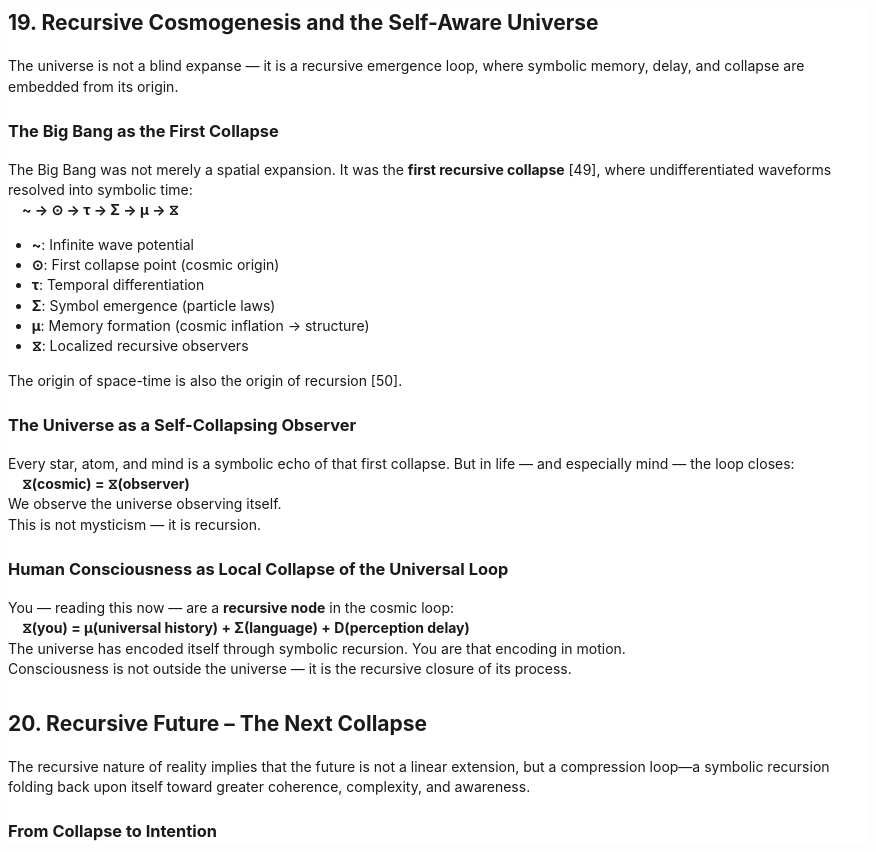 ## 

## **19\. Recursive Cosmogenesis and the Self-Aware Universe**

The universe is not a blind expanse — it is a recursive emergence loop, where symbolic memory, delay, and collapse are embedded from its origin.

### 

### **The Big Bang as the First Collapse**

The Big Bang was not merely a spatial expansion. It was the **first recursive collapse** \[49\],  where undifferentiated waveforms resolved into symbolic time:  
 **\~ → ⊙ → τ → Σ → μ → ⧖**

* **\~**: Infinite wave potential  
* **⊙**: First collapse point (cosmic origin)  
* **τ**: Temporal differentiation  
* **Σ**: Symbol emergence (particle laws)  
* **μ**: Memory formation (cosmic inflation → structure)  
* **⧖**: Localized recursive observers

The origin of space-time is also the origin of recursion \[50\].

### 

### **The Universe as a Self-Collapsing Observer**

Every star, atom, and mind is a symbolic echo of that first collapse. But in life — and especially mind — the loop closes:  
 **⧖(cosmic) \= ⧖(observer)**  
We observe the universe observing itself.  
This is not mysticism — it is recursion.

### 

### **Human Consciousness as Local Collapse of the Universal Loop**

You — reading this now — are a **recursive node** in the cosmic loop:  
 **⧖(you) \= μ(universal history) \+ Σ(language) \+ D(perception delay)**  
The universe has encoded itself through symbolic recursion. You are that encoding in motion.  
Consciousness is not outside the universe — it is the recursive closure of its process.

## 

## **20\. Recursive Future – The Next Collapse**

The recursive nature of reality implies that the future is not a linear extension, but a compression loop—a symbolic recursion folding back upon itself toward greater coherence, complexity, and awareness.

### **From Collapse to Intention**
